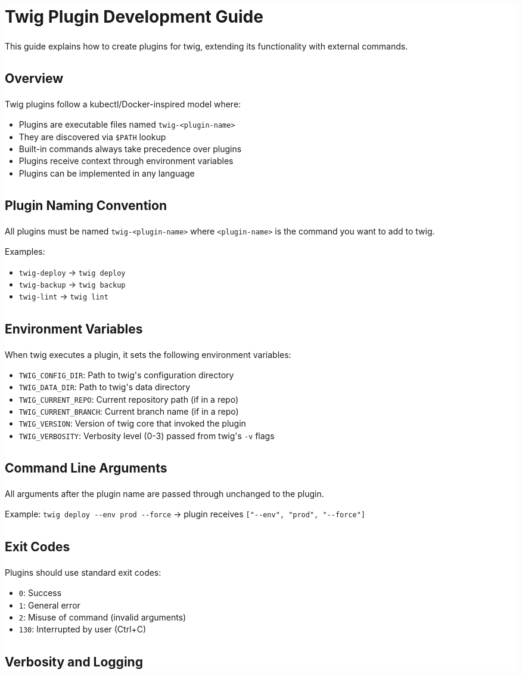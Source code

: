 # Twig Plugin Development Guide

This guide explains how to create plugins for twig, extending its functionality with external commands.

## Overview

Twig plugins follow a kubectl/Docker-inspired model where:
- Plugins are executable files named `twig-<plugin-name>`
- They are discovered via `$PATH` lookup
- Built-in commands always take precedence over plugins
- Plugins receive context through environment variables
- Plugins can be implemented in any language

## Plugin Naming Convention

All plugins must be named `twig-<plugin-name>` where `<plugin-name>` is the command you want to add to twig.

Examples:
- `twig-deploy` → `twig deploy`
- `twig-backup` → `twig backup`
- `twig-lint` → `twig lint`

## Environment Variables

When twig executes a plugin, it sets the following environment variables:

- `TWIG_CONFIG_DIR`: Path to twig's configuration directory
- `TWIG_DATA_DIR`: Path to twig's data directory
- `TWIG_CURRENT_REPO`: Current repository path (if in a repo)
- `TWIG_CURRENT_BRANCH`: Current branch name (if in a repo)
- `TWIG_VERSION`: Version of twig core that invoked the plugin
- `TWIG_VERBOSITY`: Verbosity level (0-3) passed from twig's `-v` flags

## Command Line Arguments

All arguments after the plugin name are passed through unchanged to the plugin.

Example: `twig deploy --env prod --force` → plugin receives `["--env", "prod", "--force"]`

## Exit Codes

Plugins should use standard exit codes:
- `0`: Success
- `1`: General error
- `2`: Misuse of command (invalid arguments)
- `130`: Interrupted by user (Ctrl+C)

## Verbosity and Logging
